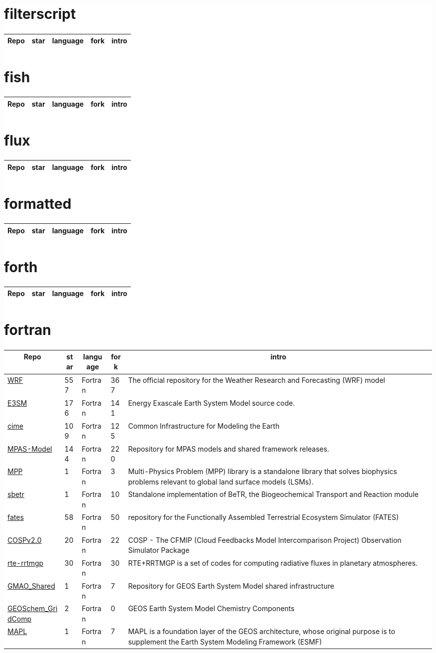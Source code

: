 
# filterscript

Repo|star|language|fork|intro
-|-|-|-|-



# fish

Repo|star|language|fork|intro
-|-|-|-|-



# flux

Repo|star|language|fork|intro
-|-|-|-|-



# formatted

Repo|star|language|fork|intro
-|-|-|-|-



# forth

Repo|star|language|fork|intro
-|-|-|-|-



# fortran

Repo|star|language|fork|intro
-|-|-|-|-
[WRF](https://hub.fastgit.org//wrf-model/WRF)|557|Fortran|367|The official repository for the Weather Research and Forecasting (WRF) model
[E3SM](https://hub.fastgit.org//E3SM-Project/E3SM)|176|Fortran|141|Energy Exascale Earth System Model source code.
[cime](https://hub.fastgit.org//ESMCI/cime)|109|Fortran|125|Common Infrastructure for Modeling the Earth
[MPAS-Model](https://hub.fastgit.org//MPAS-Dev/MPAS-Model)|144|Fortran|220|Repository for MPAS models and shared framework releases.
[MPP](https://hub.fastgit.org//MPP-LSM/MPP)|1|Fortran|3|Multi-Physics Problem (MPP) library is a standalone library that solves biophysics problems relevant to global land surface models (LSMs).
[sbetr](https://hub.fastgit.org//BeTR-biogeochemistry-modeling/sbetr)|1|Fortran|10|Standalone implementation of BeTR, the Biogeochemical Transport and Reaction module
[fates](https://hub.fastgit.org//NGEET/fates)|58|Fortran|50|repository for the Functionally Assembled Terrestrial Ecosystem Simulator (FATES)
[COSPv2.0](https://hub.fastgit.org//CFMIP/COSPv2.0)|20|Fortran|22|COSP - The CFMIP (Cloud Feedbacks Model Intercomparison Project) Observation Simulator Package
[rte-rrtmgp](https://hub.fastgit.org//earth-system-radiation/rte-rrtmgp)|30|Fortran|30|RTE+RRTMGP is a set of codes for computing radiative fluxes in planetary atmospheres.
[GMAO_Shared](https://hub.fastgit.org//GEOS-ESM/GMAO_Shared)|1|Fortran|7|Repository for GEOS Earth System Model shared infrastructure
[GEOSchem_GridComp](https://hub.fastgit.org//GEOS-ESM/GEOSchem_GridComp)|2|Fortran|0|GEOS Earth System Model Chemistry Components
[MAPL](https://hub.fastgit.org//GEOS-ESM/MAPL)|1|Fortran|7|MAPL is a foundation layer of the GEOS architecture, whose original purpose is to supplement the Earth System Modeling Framework (ESMF)